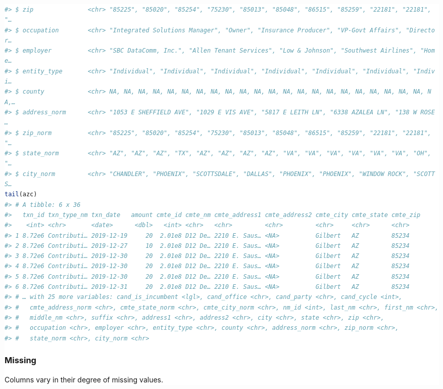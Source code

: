 ``` r
#> $ zip               <chr> "85225", "85020", "85254", "75230", "85013", "85048", "86515", "85259", "22181", "22181", "…
#> $ occupation        <chr> "Integrated Solutions Manager", "Owner", "Insurance Producer", "VP-Govt Affairs", "Director…
#> $ employer          <chr> "SBC DataComm, Inc.", "Allen Tenant Services", "Low & Johnson", "Southwest Airlines", "Home…
#> $ entity_type       <chr> "Individual", "Individual", "Individual", "Individual", "Individual", "Individual", "Indivi…
#> $ county            <chr> NA, NA, NA, NA, NA, NA, NA, NA, NA, NA, NA, NA, NA, NA, NA, NA, NA, NA, NA, NA, NA, NA, NA,…
#> $ address_norm      <chr> "1053 E SHEFFIELD AVE", "1029 E VIS AVE", "5817 E LEITH LN", "6338 AZALEA LN", "138 W ROSE …
#> $ zip_norm          <chr> "85225", "85020", "85254", "75230", "85013", "85048", "86515", "85259", "22181", "22181", "…
#> $ state_norm        <chr> "AZ", "AZ", "AZ", "TX", "AZ", "AZ", "AZ", "AZ", "VA", "VA", "VA", "VA", "VA", "VA", "OH", "…
#> $ city_norm         <chr> "CHANDLER", "PHOENIX", "SCOTTSDALE", "DALLAS", "PHOENIX", "PHOENIX", "WINDOW ROCK", "SCOTTS…
tail(azc)
#> # A tibble: 6 x 36
#>   txn_id txn_type_nm txn_date   amount cmte_id cmte_nm cmte_address1 cmte_address2 cmte_city cmte_state cmte_zip
#>    <int> <chr>       <date>      <dbl>   <int> <chr>   <chr>         <chr>         <chr>     <chr>      <chr>   
#> 1 8.72e6 Contributi… 2019-12-19     20  2.01e8 D12 De… 2210 E. Saus… <NA>          Gilbert   AZ         85234   
#> 2 8.72e6 Contributi… 2019-12-27     10  2.01e8 D12 De… 2210 E. Saus… <NA>          Gilbert   AZ         85234   
#> 3 8.72e6 Contributi… 2019-12-30     20  2.01e8 D12 De… 2210 E. Saus… <NA>          Gilbert   AZ         85234   
#> 4 8.72e6 Contributi… 2019-12-30     20  2.01e8 D12 De… 2210 E. Saus… <NA>          Gilbert   AZ         85234   
#> 5 8.72e6 Contributi… 2019-12-30     20  2.01e8 D12 De… 2210 E. Saus… <NA>          Gilbert   AZ         85234   
#> 6 8.72e6 Contributi… 2019-12-31     20  2.01e8 D12 De… 2210 E. Saus… <NA>          Gilbert   AZ         85234   
#> # … with 25 more variables: cand_is_incumbent <lgl>, cand_office <chr>, cand_party <chr>, cand_cycle <int>,
#> #   cmte_address_norm <chr>, cmte_state_norm <chr>, cmte_city_norm <chr>, nm_id <int>, last_nm <chr>, first_nm <chr>,
#> #   middle_nm <chr>, suffix <chr>, address1 <chr>, address2 <chr>, city <chr>, state <chr>, zip <chr>,
#> #   occupation <chr>, employer <chr>, entity_type <chr>, county <chr>, address_norm <chr>, zip_norm <chr>,
#> #   state_norm <chr>, city_norm <chr>
```

### Missing

Columns vary in their degree of missing values.
